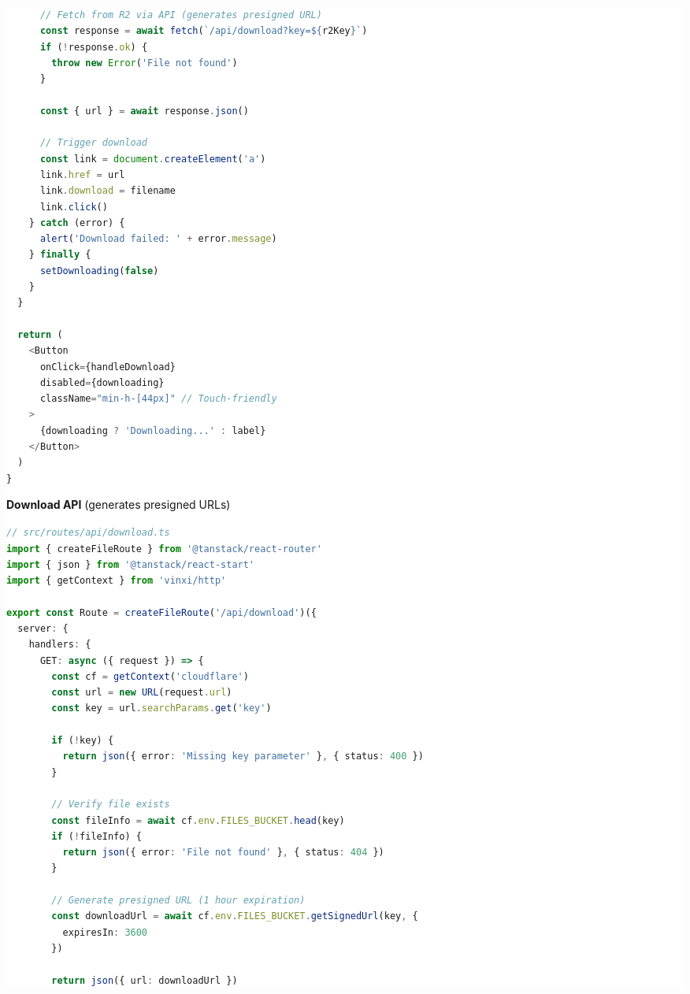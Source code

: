 ```typescript
      // Fetch from R2 via API (generates presigned URL)
      const response = await fetch(`/api/download?key=${r2Key}`)
      if (!response.ok) {
        throw new Error('File not found')
      }

      const { url } = await response.json()

      // Trigger download
      const link = document.createElement('a')
      link.href = url
      link.download = filename
      link.click()
    } catch (error) {
      alert('Download failed: ' + error.message)
    } finally {
      setDownloading(false)
    }
  }

  return (
    <Button
      onClick={handleDownload}
      disabled={downloading}
      className="min-h-[44px]" // Touch-friendly
    >
      {downloading ? 'Downloading...' : label}
    </Button>
  )
}
```

**Download API** (generates presigned URLs)

```typescript
// src/routes/api/download.ts
import { createFileRoute } from '@tanstack/react-router'
import { json } from '@tanstack/react-start'
import { getContext } from 'vinxi/http'

export const Route = createFileRoute('/api/download')({
  server: {
    handlers: {
      GET: async ({ request }) => {
        const cf = getContext('cloudflare')
        const url = new URL(request.url)
        const key = url.searchParams.get('key')

        if (!key) {
          return json({ error: 'Missing key parameter' }, { status: 400 })
        }

        // Verify file exists
        const fileInfo = await cf.env.FILES_BUCKET.head(key)
        if (!fileInfo) {
          return json({ error: 'File not found' }, { status: 404 })
        }

        // Generate presigned URL (1 hour expiration)
        const downloadUrl = await cf.env.FILES_BUCKET.getSignedUrl(key, {
          expiresIn: 3600
        })

        return json({ url: downloadUrl })
```